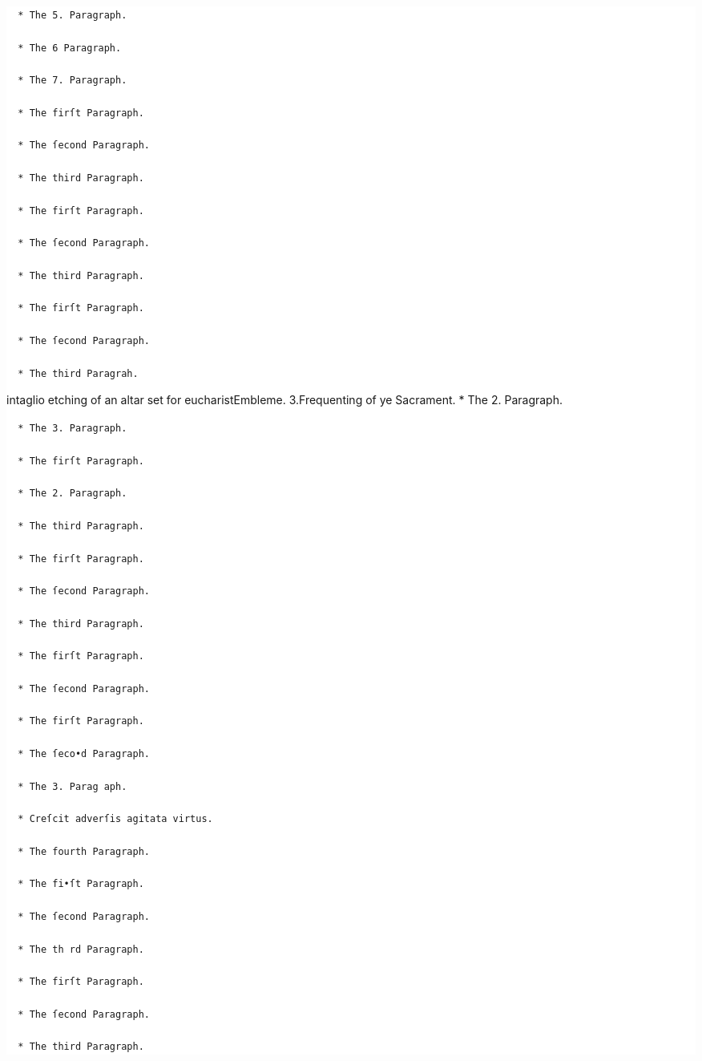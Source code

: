       * The 5. Paragraph.

      * The 6 Paragraph.

      * The 7. Paragraph.

      * The firſt Paragraph.

      * The ſecond Paragraph.

      * The third Paragraph.

      * The firſt Paragraph.

      * The ſecond Paragraph.

      * The third Paragraph.

      * The firſt Paragraph.

      * The ſecond Paragraph.

      * The third Paragrah.
intaglio etching of an altar set for eucharistEmbleme. 3.Frequenting of ye Sacrament.
      * The 2. Paragraph.

      * The 3. Paragraph.

      * The firſt Paragraph.

      * The 2. Paragraph.

      * The third Paragraph.

      * The firſt Paragraph.

      * The ſecond Paragraph.

      * The third Paragraph.

      * The firſt Paragraph.

      * The ſecond Paragraph.

      * The firſt Paragraph.

      * The ſeco•d Paragraph.

      * The 3. Parag aph.

      * Creſcit adverſis agitata virtus.

      * The fourth Paragraph.

      * The fi•ſt Paragraph.

      * The ſecond Paragraph.

      * The th rd Paragraph.

      * The firſt Paragraph.

      * The ſecond Paragraph.

      * The third Paragraph.

